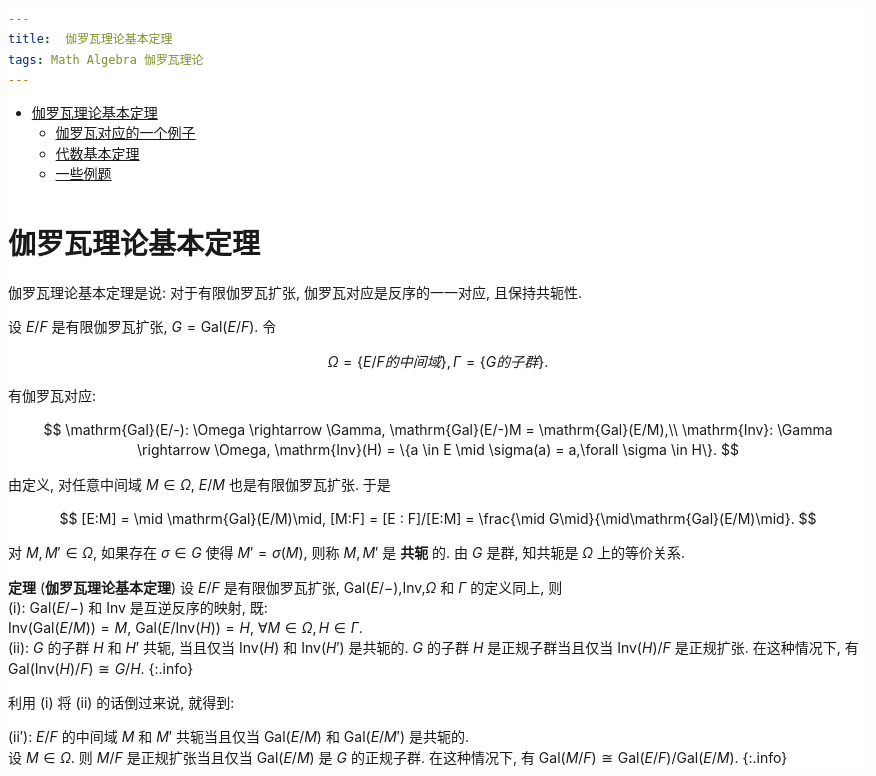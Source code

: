 ```yaml
---
title:  伽罗瓦理论基本定理
tags: Math Algebra 伽罗瓦理论
---
```




* [伽罗瓦理论基本定理](#伽罗瓦理论基本定理)
    * [伽罗瓦对应的一个例子](#伽罗瓦对应的一个例子)
    * [代数基本定理](#代数基本定理)
    * [一些例题](#一些例题)



# 伽罗瓦理论基本定理

伽罗瓦理论基本定理是说: 对于有限伽罗瓦扩张, 伽罗瓦对应是反序的一一对应, 且保持共轭性.

设 $E/F$ 是有限伽罗瓦扩张, $G  =\mathrm{Gal}(E/F)$. 令 

$$
\Omega = \{E/F 的中间域\}, \Gamma = \{G 的子群\}.
$$

有伽罗瓦对应:

$$
\mathrm{Gal}(E/-): \Omega \rightarrow \Gamma, \mathrm{Gal}(E/-)M = \mathrm{Gal}(E/M),\\
\mathrm{Inv}: \Gamma \rightarrow \Omega, \mathrm{Inv}(H) = \{a \in E \mid \sigma(a) = a,\forall \sigma \in H\}.
$$

由定义, 对任意中间域 $M \in \Omega$, $E/M$ 也是有限伽罗瓦扩张. 于是

$$
[E:M] = \mid \mathrm{Gal}(E/M)\mid, [M:F] = [E :  F]/[E:M] = \frac{\mid G\mid}{\mid\mathrm{Gal}(E/M)\mid}.
$$

对 $M,M' \in \Omega$, 如果存在 $\sigma \in G$ 使得 $M' = \sigma(M)$, 则称 $M,M'$ 是 **共轭** 的. 由 $G$ 是群, 知共轭是 $\Omega$ 上的等价关系.

**定理** (**伽罗瓦理论基本定理**) 设 $E/F$ 是有限伽罗瓦扩张, $\mathrm{Gal}(E/-)$,$\mathrm{Inv}$,$\Omega$ 和 $\Gamma$ 的定义同上, 则  
$\mathrm{(i)}$: $\mathrm{Gal}(E/-)$ 和 $\mathrm{Inv}$ 是互逆反序的映射, 既:  
$\mathrm{Inv}(\mathrm{Gal}(E/M)) = M$, $\mathrm{Gal}(E/\mathrm{Inv}(H)) = H$, $\forall M\in \Omega,H \in \Gamma$.  
$\mathrm{(ii)}$: $G$ 的子群 $H$ 和 $H'$ 共轭, 当且仅当 $\mathrm{Inv}(H)$ 和 $\mathrm{Inv}(H')$ 是共轭的. $G$ 的子群 $H$ 是正规子群当且仅当 $\mathrm{Inv}(H)/F$ 是正规扩张. 在这种情况下, 有 $\mathrm{Gal}(\mathrm{Inv}(H)/F) \cong G/H$.
{:.info}

利用 $\mathrm{(i)}$ 将 $\mathrm{(ii)}$ 的话倒过来说, 就得到:

$\mathrm{(ii')}$: $E/F$ 的中间域 $M$ 和 $M'$ 共轭当且仅当 $\mathrm{Gal}(E/M)$ 和 $\mathrm{Gal}(E/M')$ 是共轭的.  
设 $M \in \Omega$. 则 $M/F$ 是正规扩张当且仅当 $\mathrm{Gal}(E/M)$ 是 $G$ 的正规子群. 在这种情况下, 有 $\mathrm{Gal}(M/F) \cong \mathrm{Gal}(E/F) /\mathrm{Gal}(E/M)$.
{:.info}
